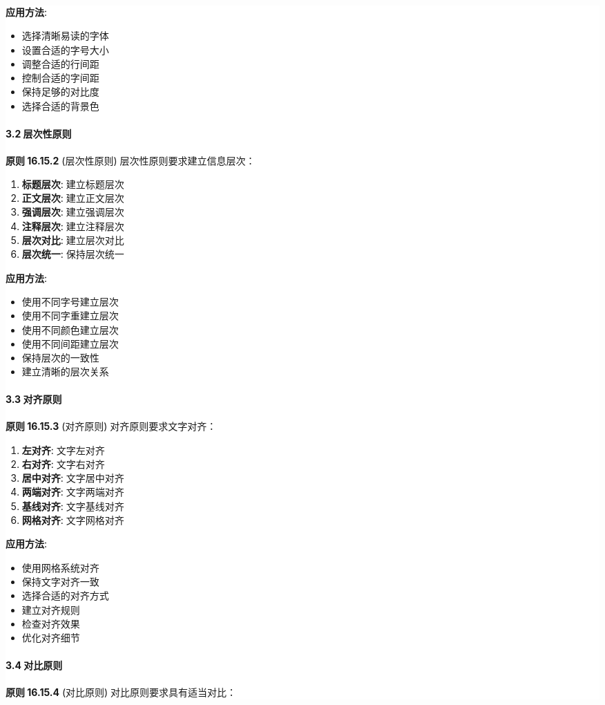 **应用方法**:

- 选择清晰易读的字体
- 设置合适的字号大小
- 调整合适的行间距
- 控制合适的字间距
- 保持足够的对比度
- 选择合适的背景色

#### 3.2 层次性原则

**原则 16.15.2** (层次性原则)
层次性原则要求建立信息层次：

1. **标题层次**: 建立标题层次
2. **正文层次**: 建立正文层次
3. **强调层次**: 建立强调层次
4. **注释层次**: 建立注释层次
5. **层次对比**: 建立层次对比
6. **层次统一**: 保持层次统一

**应用方法**:

- 使用不同字号建立层次
- 使用不同字重建立层次
- 使用不同颜色建立层次
- 使用不同间距建立层次
- 保持层次的一致性
- 建立清晰的层次关系

#### 3.3 对齐原则

**原则 16.15.3** (对齐原则)
对齐原则要求文字对齐：

1. **左对齐**: 文字左对齐
2. **右对齐**: 文字右对齐
3. **居中对齐**: 文字居中对齐
4. **两端对齐**: 文字两端对齐
5. **基线对齐**: 文字基线对齐
6. **网格对齐**: 文字网格对齐

**应用方法**:

- 使用网格系统对齐
- 保持文字对齐一致
- 选择合适的对齐方式
- 建立对齐规则
- 检查对齐效果
- 优化对齐细节

#### 3.4 对比原则

**原则 16.15.4** (对比原则)
对比原则要求具有适当对比：
